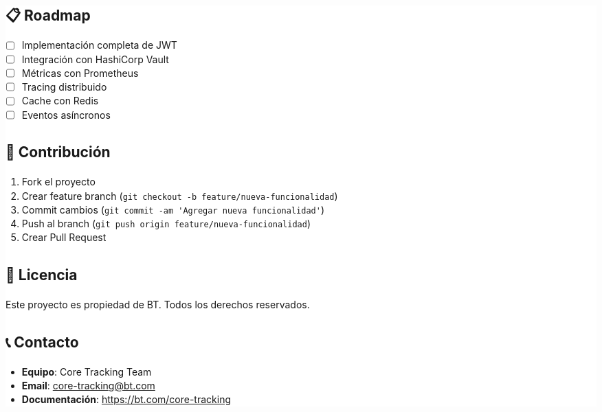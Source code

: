 ## 📋 Roadmap

- [ ] Implementación completa de JWT
- [ ] Integración con HashiCorp Vault
- [ ] Métricas con Prometheus
- [ ] Tracing distribuido
- [ ] Cache con Redis
- [ ] Eventos asíncronos

## 🤝 Contribución

1. Fork el proyecto
2. Crear feature branch (`git checkout -b feature/nueva-funcionalidad`)
3. Commit cambios (`git commit -am 'Agregar nueva funcionalidad'`)
4. Push al branch (`git push origin feature/nueva-funcionalidad`)
5. Crear Pull Request

## 📄 Licencia

Este proyecto es propiedad de BT. Todos los derechos reservados.

## 📞 Contacto

- **Equipo**: Core Tracking Team
- **Email**: core-tracking@bt.com
- **Documentación**: https://bt.com/core-tracking